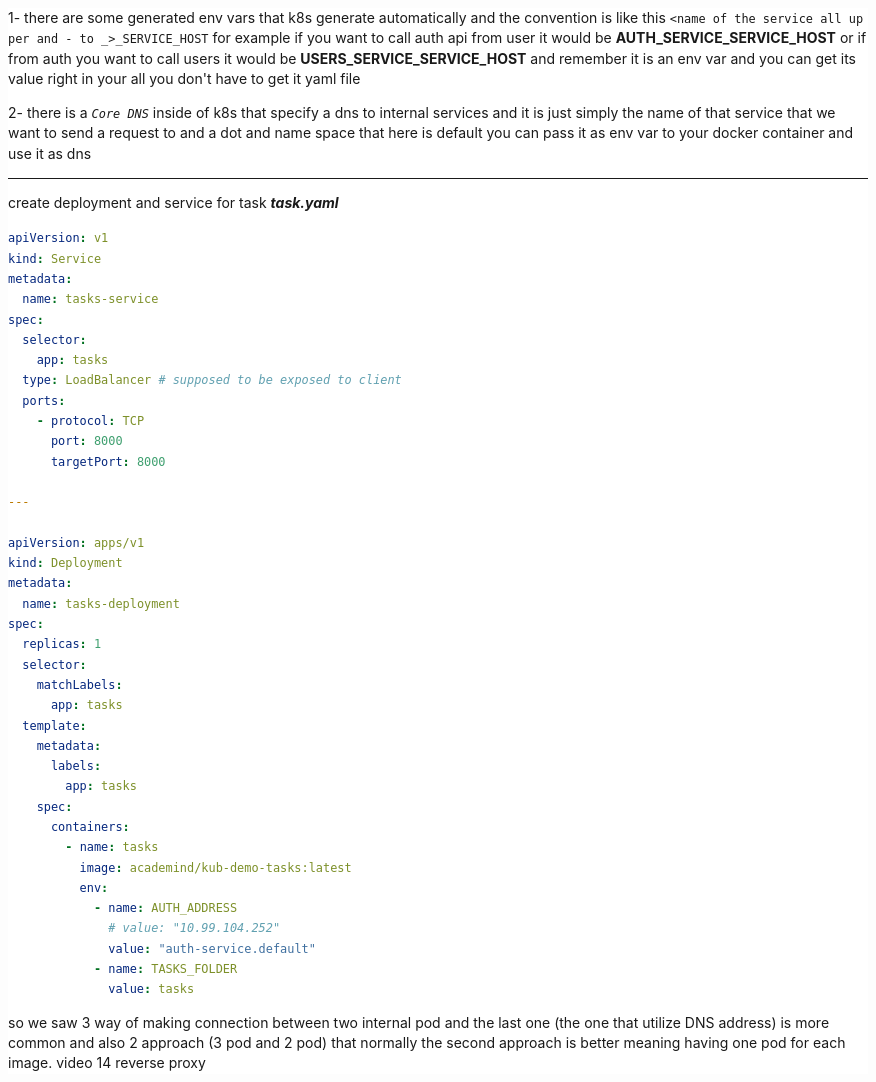 1- there are some generated env vars that k8s generate automatically and the
convention is like this ```<name of the service all upper and - to _>_SERVICE_HOST```
for example if you want to call auth api from user it would be 
<b>AUTH_SERVICE_SERVICE_HOST</b> or if from auth you want to call users
it would be <b>USERS_SERVICE_SERVICE_HOST</b> and remember it is an env var 
and you can get its value right in your all you don't have to get it
yaml file 

2- there is a *```Core DNS```* inside of k8s that specify a dns to internal services and 
it is just simply the name of that service that we want to send a request to and a dot 
and name space that here is default you can pass it as env var to your docker container and 
use it as dns   

___
create deployment and service for task
<b>*task.yaml*</b>

```yaml
apiVersion: v1
kind: Service
metadata:
  name: tasks-service
spec:
  selector:
    app: tasks
  type: LoadBalancer # supposed to be exposed to client 
  ports:
    - protocol: TCP
      port: 8000
      targetPort: 8000

---

apiVersion: apps/v1
kind: Deployment
metadata:
  name: tasks-deployment
spec:
  replicas: 1
  selector: 
    matchLabels:
      app: tasks
  template:
    metadata:
      labels:
        app: tasks
    spec:
      containers:
        - name: tasks
          image: academind/kub-demo-tasks:latest
          env:
            - name: AUTH_ADDRESS
              # value: "10.99.104.252"
              value: "auth-service.default"
            - name: TASKS_FOLDER
              value: tasks
```
so we saw 3 way of making connection between two internal pod and the last one (the one that utilize 
DNS address) is more common and also 2 approach (3 pod and 2 pod) that normally the second approach 
is better meaning having one pod for each image. 
video 14 reverse proxy
